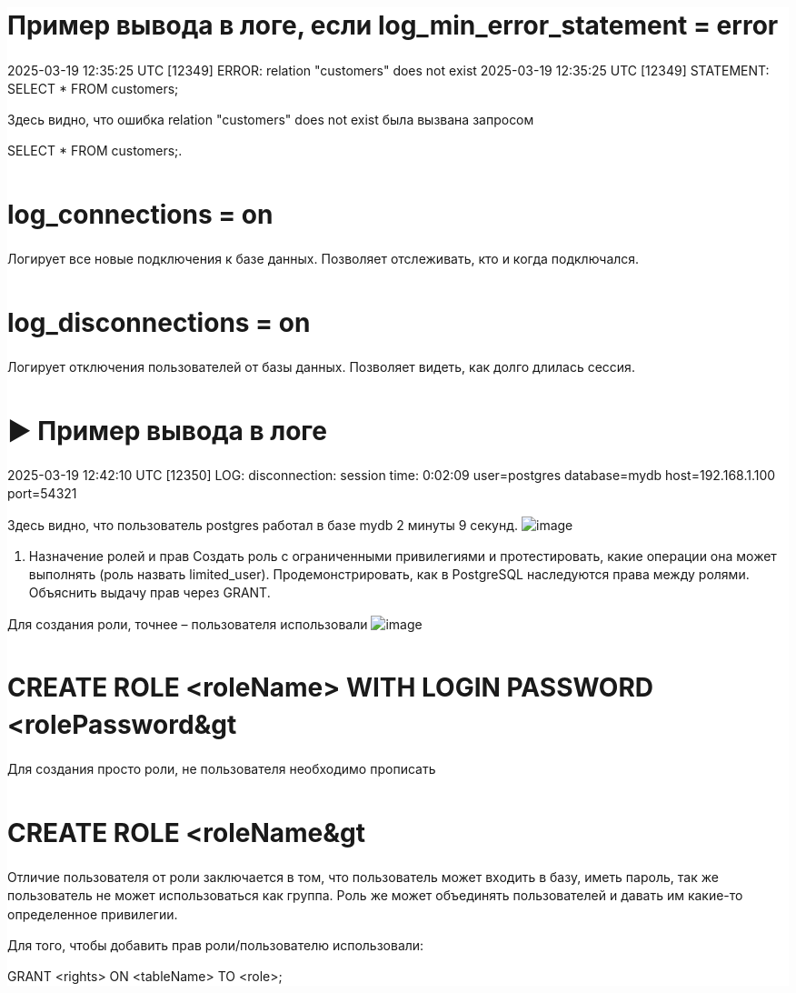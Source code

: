 # Пример вывода в логе, если log_min_error_statement = error

2025-03-19 12:35:25 UTC \[12349\] ERROR: relation "customers" does not exist 2025-03-19 12:35:25 UTC \[12349\] STATEMENT: SELECT \* FROM customers;

Здесь видно, что ошибка relation "customers" does not exist была вызвана запросом

SELECT \* FROM customers;.

# log_connections = on

Логирует все новые подключения к базе данных. Позволяет отслеживать, кто и когда подключался.

# log_disconnections = on

Логирует отключения пользователей от базы данных. Позволяет видеть, как долго длилась сессия.

# ▶ Пример вывода в логе

2025-03-19 12:42:10 UTC \[12350\] LOG: disconnection: session time: 0:02:09 user=postgres database=mydb host=192.168.1.100 port=54321

Здесь видно, что пользователь postgres работал в базе mydb 2 минуты 9 секунд.
![image](https://github.com/user-attachments/assets/c535934a-a294-4b3d-a6a2-b8488758e818)


1. Назначение ролей и прав Создать роль с ограниченными привилегиями и протестировать, какие операции она может выполнять (роль назвать limited_user). Продемонстрировать, как в PostgreSQL наследуются права между ролями. Объяснить выдачу прав через GRANT.

Для создания роли, точнее – пользователя использовали
![image](https://github.com/user-attachments/assets/42bb0895-b281-4ac0-b436-24dcf2910e75)


# CREATE ROLE &lt;roleName&gt; WITH LOGIN PASSWORD &lt;rolePassword&gt

Для создания просто роли, не пользователя необходимо прописать

# CREATE ROLE &lt;roleName&gt

Отличие пользователя от роли заключается в том, что пользователь может входить в базу, иметь пароль, так же пользователь не может использоваться как группа. Роль же может объединять пользователей и давать им какие-то определенное привилегии.

Для того, чтобы добавить прав роли/пользователю использовали:

GRANT &lt;rights&gt; ON &lt;tableName&gt; TO &lt;role&gt;;
